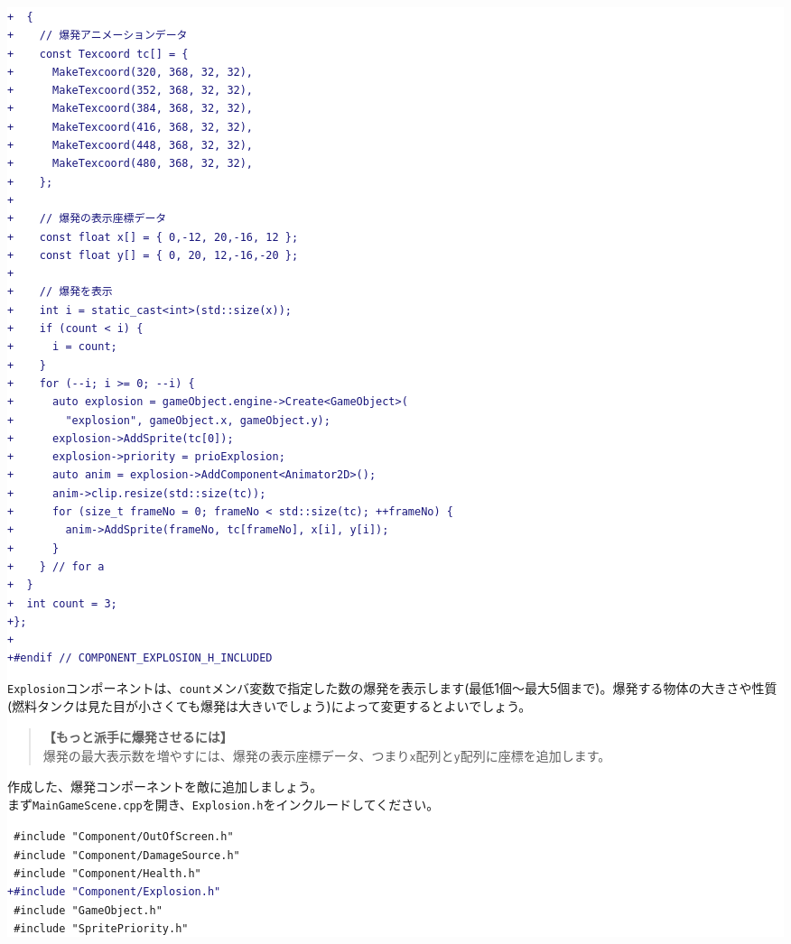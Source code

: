 ```diff
+  {
+    // 爆発アニメーションデータ
+    const Texcoord tc[] = {
+      MakeTexcoord(320, 368, 32, 32),
+      MakeTexcoord(352, 368, 32, 32),
+      MakeTexcoord(384, 368, 32, 32),
+      MakeTexcoord(416, 368, 32, 32),
+      MakeTexcoord(448, 368, 32, 32),
+      MakeTexcoord(480, 368, 32, 32),
+    };
+
+    // 爆発の表示座標データ
+    const float x[] = { 0,-12, 20,-16, 12 };
+    const float y[] = { 0, 20, 12,-16,-20 };
+
+    // 爆発を表示
+    int i = static_cast<int>(std::size(x));
+    if (count < i) {
+      i = count;
+    }
+    for (--i; i >= 0; --i) {
+      auto explosion = gameObject.engine->Create<GameObject>(
+        "explosion", gameObject.x, gameObject.y);
+      explosion->AddSprite(tc[0]);
+      explosion->priority = prioExplosion;
+      auto anim = explosion->AddComponent<Animator2D>();
+      anim->clip.resize(std::size(tc));
+      for (size_t frameNo = 0; frameNo < std::size(tc); ++frameNo) {
+        anim->AddSprite(frameNo, tc[frameNo], x[i], y[i]);
+      }
+    } // for a
+  }
+  int count = 3;
+};
+
+#endif // COMPONENT_EXPLOSION_H_INCLUDED
```

`Explosion`コンポーネントは、`count`メンバ変数で指定した数の爆発を表示します(最低1個～最大5個まで)。爆発する物体の大きさや性質(燃料タンクは見た目が小さくても爆発は大きいでしょう)によって変更するとよいでしょう。

>**【もっと派手に爆発させるには】**<br>
>爆発の最大表示数を増やすには、爆発の表示座標データ、つまり`x`配列と`y`配列に座標を追加します。

作成した、爆発コンポーネントを敵に追加しましょう。<br>
まず`MainGameScene.cpp`を開き、`Explosion.h`をインクルードしてください。

```diff
 #include "Component/OutOfScreen.h"
 #include "Component/DamageSource.h"
 #include "Component/Health.h"
+#include "Component/Explosion.h"
 #include "GameObject.h"
 #include "SpritePriority.h"
```
